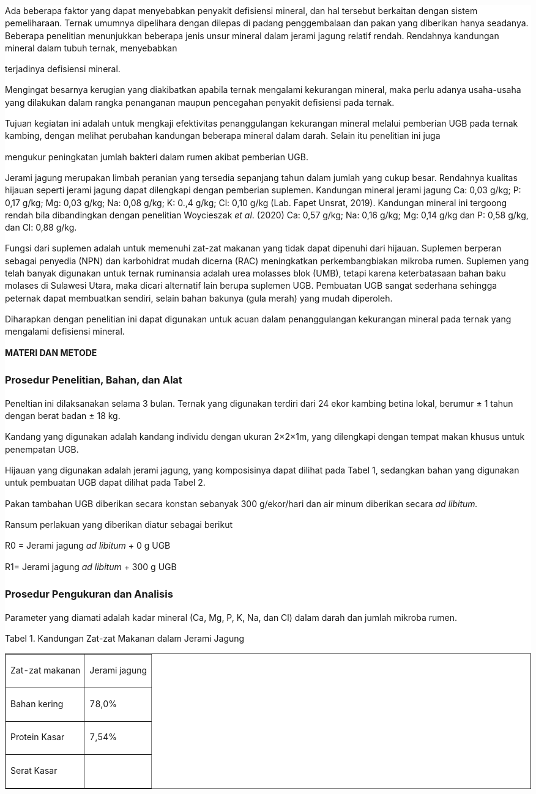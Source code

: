 <p><span class="font10">Ada beberapa faktor yang dapat menyebabkan penyakit defisiensi mineral, dan hal tersebut berkaitan dengan sistem pemeliharaan. Ternak umumnya dipelihara dengan dilepas di padang penggembalaan dan pakan yang diberikan hanya seadanya. Beberapa penelitian menunjukkan beberapa jenis unsur mineral dalam jerami jagung relatif rendah. Rendahnya kandungan mineral dalam tubuh ternak, menyebabkan</span></p>
<p><span class="font10">terjadinya defisiensi mineral.</span></p>
<p><span class="font10">Mengingat besarnya kerugian yang diakibatkan apabila ternak mengalami kekurangan mineral, maka perlu adanya usaha-usaha yang dilakukan dalam rangka penanganan maupun pencegahan penyakit defisiensi pada ternak.</span></p>
<p><span class="font10">Tujuan kegiatan ini adalah untuk mengkaji efektivitas penanggulangan kekurangan mineral melalui pemberian UGB pada ternak kambing, dengan melihat perubahan kandungan beberapa mineral dalam darah. Selain itu penelitian ini juga</span></p>
<p><span class="font10">mengukur peningkatan jumlah bakteri dalam rumen akibat pemberian UGB.</span></p>
<p><span class="font10">Jerami jagung merupakan limbah peranian yang tersedia sepanjang tahun dalam jumlah yang cukup besar. Rendahnya kualitas hijauan seperti jerami jagung dapat dilengkapi dengan pemberian suplemen. Kandungan mineral jerami jagung Ca: 0,03 g/kg; P: 0,17 g/kg; Mg: 0,03 g/kg; Na: 0,08 g/kg; K: 0.,4 g/kg; Cl: 0,10 g/kg (Lab. Fapet Unsrat, 2019). Kandungan mineral ini tergoong rendah bila dibandingkan dengan penelitian Woycieszak </span><span class="font10" style="font-style:italic;">et al</span><span class="font10">. (2020) Ca: 0,57 g/kg; Na: 0,16 g/kg; Mg: 0,14 g/kg dan P: 0,58 g/kg, dan Cl: 0,88 g/kg.</span></p>
<p><span class="font10">Fungsi dari suplemen adalah untuk memenuhi zat-zat makanan yang tidak dapat dipenuhi dari hijauan. Suplemen berperan sebagai penyedia (NPN) dan karbohidrat mudah dicerna (RAC) meningkatkan perkembangbiakan mikroba rumen. Suplemen yang telah banyak digunakan untuk ternak ruminansia adalah urea molasses blok (UMB), tetapi karena keterbatasaan bahan baku molases di Sulawesi Utara, maka dicari alternatif lain berupa suplemen UGB. Pembuatan UGB sangat sederhana sehingga peternak dapat membuatkan sendiri, selain bahan bakunya (gula merah) yang mudah diperoleh.</span></p>
<p><span class="font10">Diharapkan dengan penelitian ini dapat digunakan untuk acuan dalam penanggulangan kekurangan mineral pada ternak yang mengalami defisiensi mineral.</span></p>
<p><span class="font10" style="font-weight:bold;">MATERI DAN METODE</span></p>
<h3><a name="bookmark10"></a><span class="font10" style="font-weight:bold;"><a name="bookmark11"></a>Prosedur Penelitian, Bahan, dan Alat</span></h3>
<p><span class="font10">Peneltian ini dilaksanakan selama 3 bulan. Ternak yang digunakan terdiri dari 24 ekor kambing betina lokal, berumur ± 1 tahun dengan berat badan ± 18 kg.</span></p>
<p><span class="font10">Kandang yang digunakan adalah kandang individu dengan ukuran 2×2×1m, yang dilengkapi dengan tempat makan khusus untuk penempatan UGB.</span></p>
<p><span class="font10">Hijauan yang digunakan adalah jerami jagung, yang komposisinya dapat dilihat pada Tabel 1, sedangkan bahan yang digunakan untuk pembuatan UGB dapat dilihat pada Tabel 2.</span></p>
<p><span class="font10">Pakan tambahan UGB diberikan secara konstan sebanyak 300 g/ekor/hari dan air minum diberikan secara </span><span class="font10" style="font-style:italic;">ad libitum.</span></p>
<p><span class="font10">Ransum perlakuan yang diberikan diatur sebagai berikut</span></p>
<p><span class="font10">R0 = Jerami jagung </span><span class="font10" style="font-style:italic;">ad libitum</span><span class="font10"> + 0 g UGB</span></p>
<p><span class="font10">R1= Jerami jagung </span><span class="font10" style="font-style:italic;">ad libitum</span><span class="font10"> + 300 g UGB</span></p>
<h3><a name="bookmark12"></a><span class="font10" style="font-weight:bold;"><a name="bookmark13"></a>Prosedur Pengukuran dan Analisis</span></h3>
<p><span class="font10">Parameter yang diamati adalah kadar mineral (Ca, Mg, P, K, Na, dan Cl) dalam darah dan jumlah mikroba rumen.</span></p>
<p><span class="font9">Tabel 1. Kandungan Zat-zat Makanan dalam Jerami Jagung</span></p>
<table border="1">
<tr><td style="vertical-align:bottom;">
<p><span class="font8">Zat-zat makanan</span></p></td><td style="vertical-align:bottom;">
<p><span class="font8">Jerami jagung</span></p></td></tr>
<tr><td style="vertical-align:bottom;">
<p><span class="font8">Bahan kering</span></p></td><td style="vertical-align:bottom;">
<p><span class="font8">78,0%</span></p></td></tr>
<tr><td style="vertical-align:bottom;">
<p><span class="font8">Protein Kasar</span></p></td><td style="vertical-align:bottom;">
<p><span class="font8">7,54%</span></p></td></tr>
<tr><td style="vertical-align:bottom;">
<p><span class="font8">Serat Kasar</span></p></td><td style="vertical-align:bottom;">